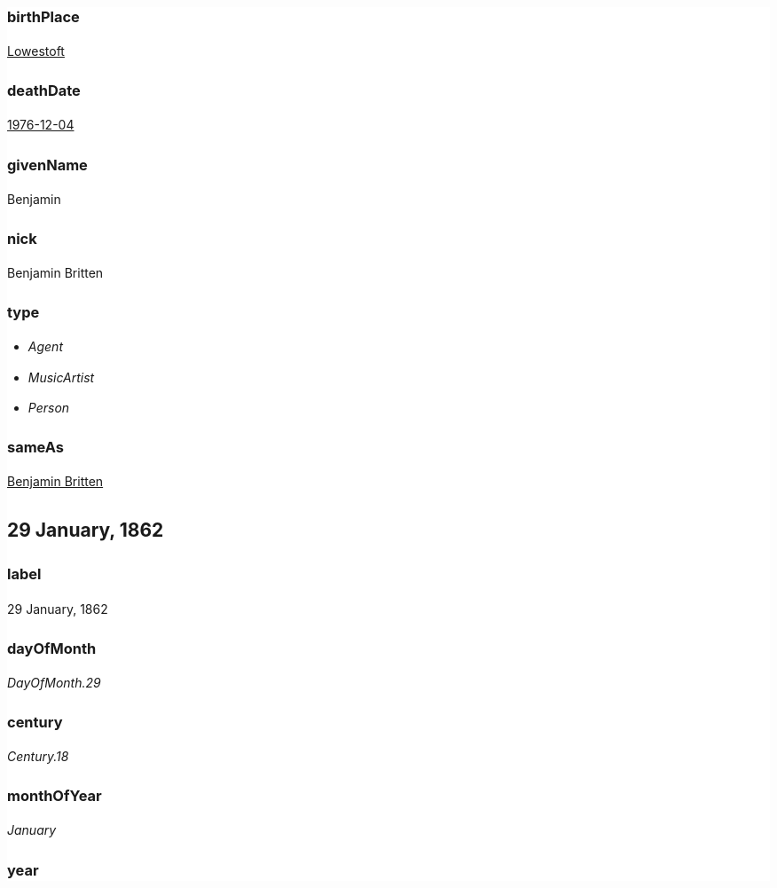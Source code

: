 ### birthPlace


[Lowestoft](#Lowestoft)

### deathDate


[1976-12-04](#1976-12-04)

### givenName


Benjamin

### nick


Benjamin Britten

### type

 - *Agent*

 - *MusicArtist*

 - *Person*

### sameAs


[Benjamin Britten](#Benjamin-Britten)

## 29 January, 1862

### label


29 January, 1862

### dayOfMonth


*DayOfMonth.29*

### century


*Century.18*

### monthOfYear


*January*

### year
